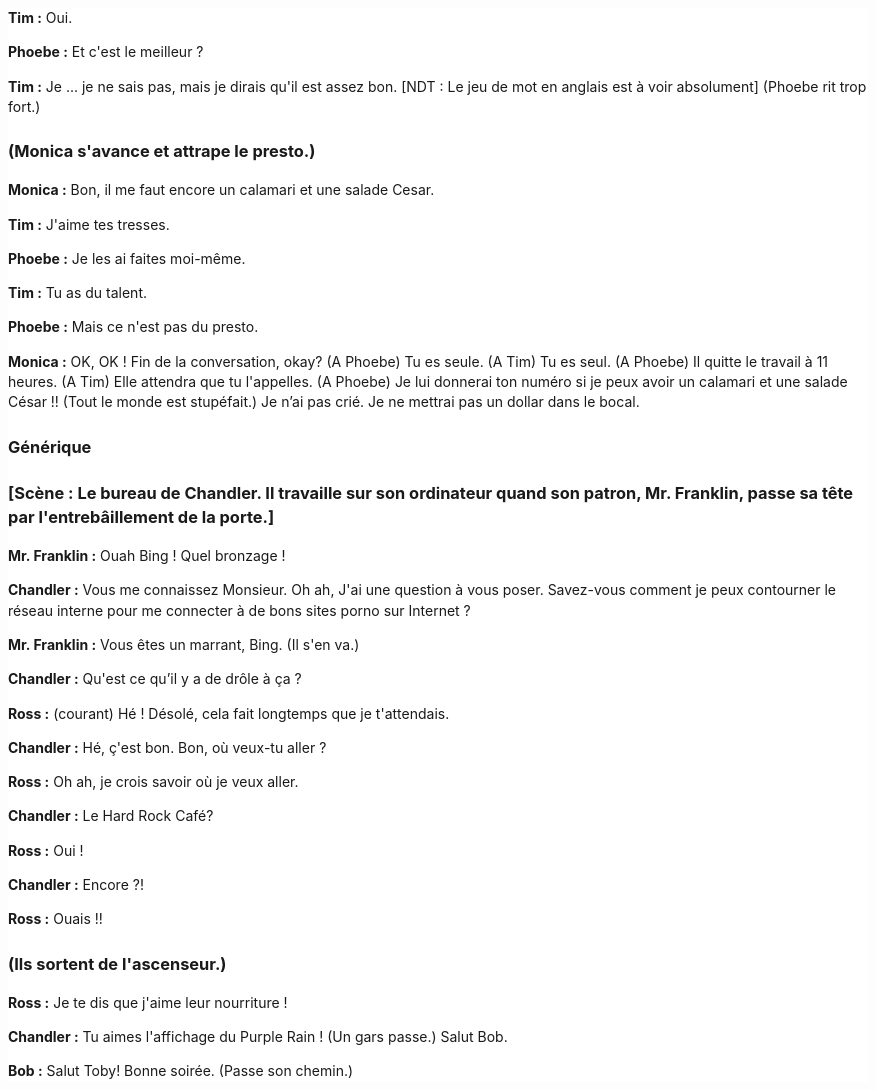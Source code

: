 **Tim :** Oui.

**Phoebe :** Et c'est le meilleur ?

**Tim :** Je ... je ne sais pas, mais je dirais qu'il est assez bon. [NDT : Le jeu de mot en anglais est à voir absolument] (Phoebe rit trop fort.)

### (Monica s'avance et attrape le presto.)

**Monica :** Bon, il me faut encore un calamari et une salade Cesar.

**Tim :** J'aime tes tresses.

**Phoebe :** Je les ai faites moi-même.

**Tim :** Tu as du talent.

**Phoebe :** Mais ce n'est pas du presto.

**Monica :** OK, OK ! Fin de la conversation, okay? (A Phoebe) Tu es seule. (A Tim) Tu es seul. (A Phoebe) Il quitte le travail à 11 heures. (A Tim) Elle attendra que tu l'appelles. (A Phoebe) Je lui donnerai ton numéro si je peux avoir un calamari et une salade César !! (Tout le monde est stupéfait.) Je n’ai pas crié. Je ne mettrai pas un dollar dans le bocal.

### Générique

### [Scène : Le bureau de Chandler. Il travaille sur son ordinateur quand son patron, Mr. Franklin, passe sa tête par l'entrebâillement de la porte.]

**Mr. Franklin :** Ouah Bing ! Quel bronzage !

**Chandler :** Vous me connaissez Monsieur. Oh ah, J'ai une question à vous poser. Savez-vous comment je peux contourner le réseau interne pour me connecter à de bons sites porno sur Internet ?

**Mr. Franklin :** Vous êtes un marrant, Bing. (Il s'en va.)

**Chandler :** Qu'est ce qu’il y a de drôle à ça ?

**Ross :** (courant) Hé ! Désolé, cela fait longtemps que je t'attendais.

**Chandler :** Hé, ç'est bon. Bon, où veux-tu aller ?

**Ross :** Oh ah, je crois savoir où je veux aller.

**Chandler :** Le Hard Rock Café?

**Ross :** Oui !

**Chandler :** Encore ?!

**Ross :** Ouais !!

### (Ils sortent de l'ascenseur.)

**Ross :** Je te dis que j'aime leur nourriture !

**Chandler :** Tu aimes l'affichage du Purple Rain ! (Un gars passe.) Salut Bob.

**Bob :** Salut Toby! Bonne soirée. (Passe son chemin.)
